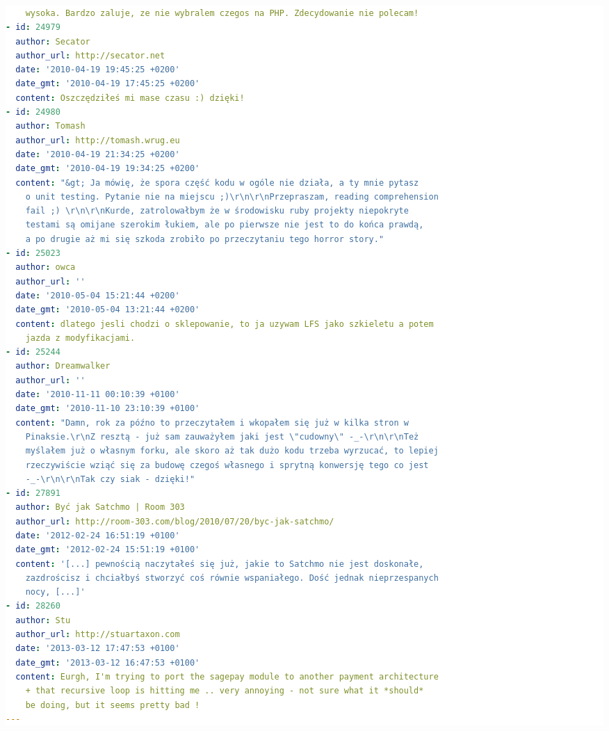 ```yaml
    wysoka. Bardzo zaluje, ze nie wybralem czegos na PHP. Zdecydowanie nie polecam!
- id: 24979
  author: Secator
  author_url: http://secator.net
  date: '2010-04-19 19:45:25 +0200'
  date_gmt: '2010-04-19 17:45:25 +0200'
  content: Oszczędziłeś mi mase czasu :) dzięki!
- id: 24980
  author: Tomash
  author_url: http://tomash.wrug.eu
  date: '2010-04-19 21:34:25 +0200'
  date_gmt: '2010-04-19 19:34:25 +0200'
  content: "&gt; Ja mówię, że spora część kodu w ogóle nie działa, a ty mnie pytasz
    o unit testing. Pytanie nie na miejscu ;)\r\n\r\nPrzepraszam, reading comprehension
    fail ;) \r\n\r\nKurde, zatrolowałbym że w środowisku ruby projekty niepokryte
    testami są omijane szerokim łukiem, ale po pierwsze nie jest to do końca prawdą,
    a po drugie aż mi się szkoda zrobiło po przeczytaniu tego horror story."
- id: 25023
  author: owca
  author_url: ''
  date: '2010-05-04 15:21:44 +0200'
  date_gmt: '2010-05-04 13:21:44 +0200'
  content: dlatego jesli chodzi o sklepowanie, to ja uzywam LFS jako szkieletu a potem
    jazda z modyfikacjami.
- id: 25244
  author: Dreamwalker
  author_url: ''
  date: '2010-11-11 00:10:39 +0100'
  date_gmt: '2010-11-10 23:10:39 +0100'
  content: "Damn, rok za późno to przeczytałem i wkopałem się już w kilka stron w
    Pinaksie.\r\nZ resztą - już sam zauważyłem jaki jest \"cudowny\" -_-\r\n\r\nTeż
    myślałem już o własnym forku, ale skoro aż tak dużo kodu trzeba wyrzucać, to lepiej
    rzeczywiście wziąć się za budowę czegoś własnego i sprytną konwersję tego co jest
    -_-\r\n\r\nTak czy siak - dzięki!"
- id: 27891
  author: Być jak Satchmo | Room 303
  author_url: http://room-303.com/blog/2010/07/20/byc-jak-satchmo/
  date: '2012-02-24 16:51:19 +0100'
  date_gmt: '2012-02-24 15:51:19 +0100'
  content: '[...] pewnością naczytałeś się już, jakie to Satchmo nie jest doskonałe,
    zazdrościsz i chciałbyś stworzyć coś równie wspaniałego. Dość jednak nieprzespanych
    nocy, [...]'
- id: 28260
  author: Stu
  author_url: http://stuartaxon.com
  date: '2013-03-12 17:47:53 +0100'
  date_gmt: '2013-03-12 16:47:53 +0100'
  content: Eurgh, I'm trying to port the sagepay module to another payment architecture
    + that recursive loop is hitting me .. very annoying - not sure what it *should*
    be doing, but it seems pretty bad !
---
```
